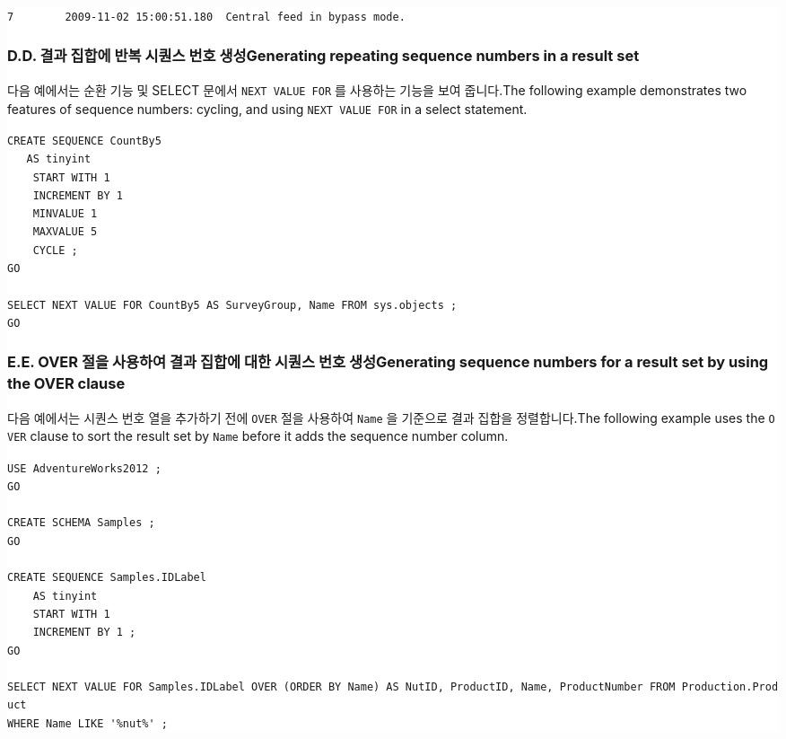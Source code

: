  `7        2009-11-02 15:00:51.180  Central feed in bypass mode.`  
  
### <a name="d-generating-repeating-sequence-numbers-in-a-result-set"></a><span data-ttu-id="764f8-168">D.</span><span class="sxs-lookup"><span data-stu-id="764f8-168">D.</span></span> <span data-ttu-id="764f8-169">결과 집합에 반복 시퀀스 번호 생성</span><span class="sxs-lookup"><span data-stu-id="764f8-169">Generating repeating sequence numbers in a result set</span></span>  
 <span data-ttu-id="764f8-170">다음 예에서는 순환 기능 및 SELECT 문에서 `NEXT VALUE FOR` 를 사용하는 기능을 보여 줍니다.</span><span class="sxs-lookup"><span data-stu-id="764f8-170">The following example demonstrates two features of sequence numbers: cycling, and using `NEXT VALUE FOR` in a select statement.</span></span>  
  
```  
CREATE SEQUENCE CountBy5  
   AS tinyint  
    START WITH 1  
    INCREMENT BY 1  
    MINVALUE 1  
    MAXVALUE 5  
    CYCLE ;  
GO  
  
SELECT NEXT VALUE FOR CountBy5 AS SurveyGroup, Name FROM sys.objects ;  
GO  
```  
  
### <a name="e-generating-sequence-numbers-for-a-result-set-by-using-the-over-clause"></a><span data-ttu-id="764f8-171">E.</span><span class="sxs-lookup"><span data-stu-id="764f8-171">E.</span></span> <span data-ttu-id="764f8-172">OVER 절을 사용하여 결과 집합에 대한 시퀀스 번호 생성</span><span class="sxs-lookup"><span data-stu-id="764f8-172">Generating sequence numbers for a result set by using the OVER clause</span></span>  
 <span data-ttu-id="764f8-173">다음 예에서는 시퀀스 번호 열을 추가하기 전에 `OVER` 절을 사용하여 `Name` 을 기준으로 결과 집합을 정렬합니다.</span><span class="sxs-lookup"><span data-stu-id="764f8-173">The following example uses the `OVER` clause to sort the result set by `Name` before it adds the sequence number column.</span></span>  
  
```  
USE AdventureWorks2012 ;  
GO  
  
CREATE SCHEMA Samples ;  
GO  
  
CREATE SEQUENCE Samples.IDLabel  
    AS tinyint  
    START WITH 1  
    INCREMENT BY 1 ;  
GO  
  
SELECT NEXT VALUE FOR Samples.IDLabel OVER (ORDER BY Name) AS NutID, ProductID, Name, ProductNumber FROM Production.Product  
WHERE Name LIKE '%nut%' ;  
```  
  